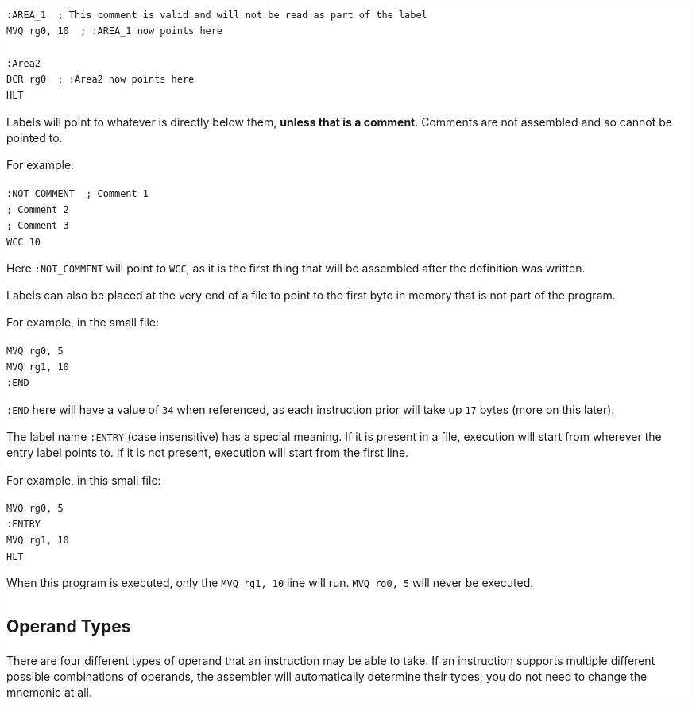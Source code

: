 ```text
:AREA_1  ; This comment is valid and will not be read as part of the label
MVQ rg0, 10  ; :AREA_1 now points here

:Area2
DCR rg0  ; :Area2 now points here
HLT
```

Labels will point to whatever is directly below them, **unless that is a comment**. Comments are not assembled and so cannot be pointed to.

For example:

```text
:NOT_COMMENT  ; Comment 1
; Comment 2
; Comment 3
WCC 10
```

Here `:NOT_COMMENT` will point to `WCC`, as it is the first thing that will be assembled after the definition was written.

Labels can also be placed at the very end of a file to point to the first byte in memory that is not part of the program.

For example, in the small file:

```text
MVQ rg0, 5
MVQ rg1, 10
:END
```

`:END` here will have a value of `34` when referenced, as each instruction prior will take up `17` bytes (more on this later).

The label name `:ENTRY` (case insensitive) has a special meaning. If it is present in a file, execution will start from wherever the entry label points to. If it is not present, execution will start from the first line.

For example, in this small file:

```text
MVQ rg0, 5
:ENTRY
MVQ rg1, 10
HLT
```

When this program is executed, only the `MVQ rg1, 10` line will run. `MVQ rg0, 5` will never be executed.

## Operand Types

There are four different types of operand that an instruction may be able to take. If an instruction supports multiple different possible combinations of operands, the assembler will automatically determine their types, you do not need to change the mnemonic at all.
